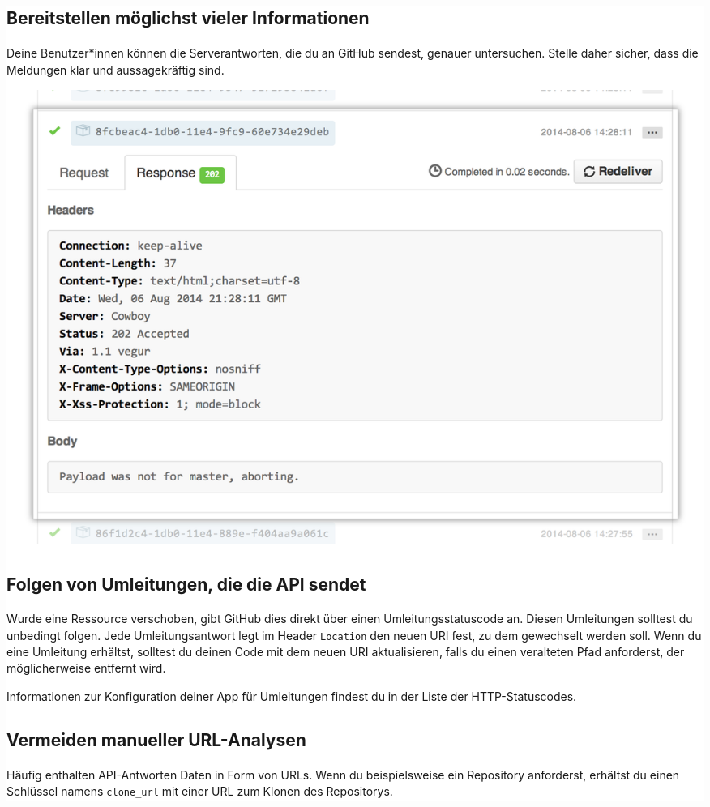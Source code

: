 ## Bereitstellen möglichst vieler Informationen

Deine Benutzer*innen können die Serverantworten, die du an GitHub sendest, genauer untersuchen. Stelle daher sicher, dass die Meldungen klar und aussagekräftig sind.

![Anzeigen einer Nutzlastantwort](/assets/images/payload_response_tab.png)

## Folgen von Umleitungen, die die API sendet

Wurde eine Ressource verschoben, gibt GitHub dies direkt über einen Umleitungsstatuscode an. Diesen Umleitungen solltest du unbedingt folgen. Jede Umleitungsantwort legt im Header `Location` den neuen URI fest, zu dem gewechselt werden soll. Wenn du eine Umleitung erhältst, solltest du deinen Code mit dem neuen URI aktualisieren, falls du einen veralteten Pfad anforderst, der möglicherweise entfernt wird.

Informationen zur Konfiguration deiner App für Umleitungen findest du in der [Liste der HTTP-Statuscodes](/rest#http-redirects).

## Vermeiden manueller URL-Analysen

Häufig enthalten API-Antworten Daten in Form von URLs. Wenn du beispielsweise ein Repository anforderst, erhältst du einen Schlüssel namens `clone_url` mit einer URL zum Klonen des Repositorys.
